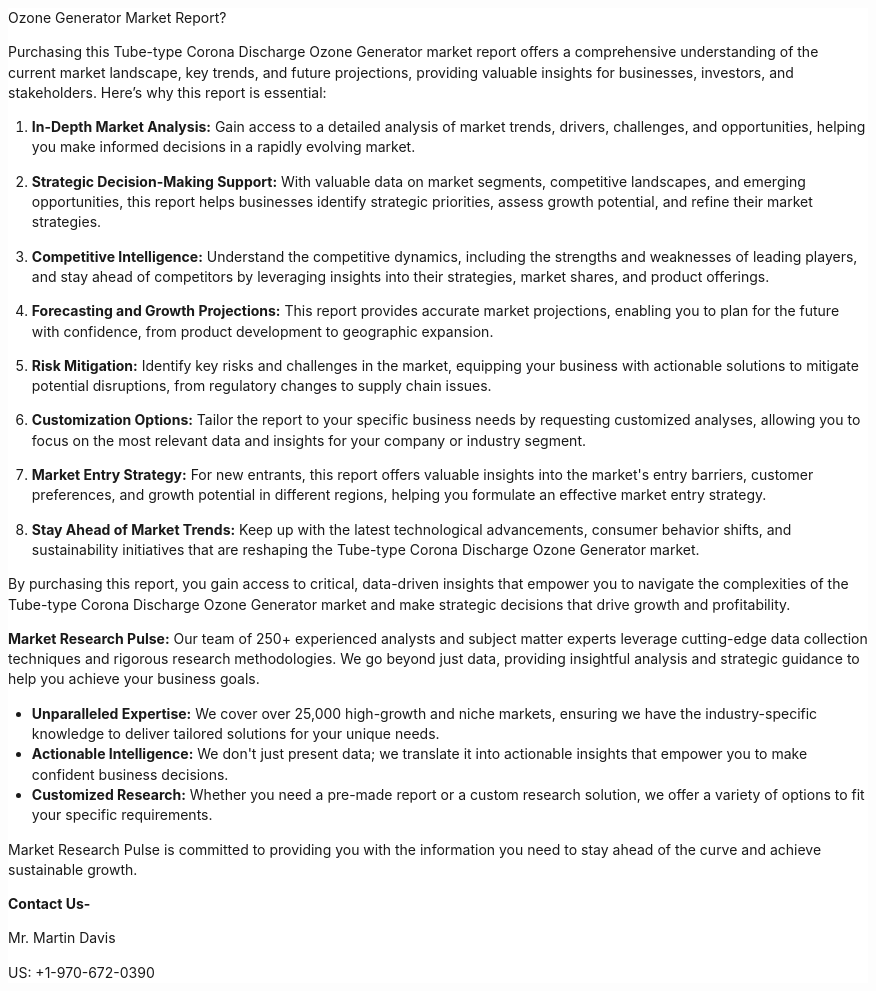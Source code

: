 Ozone Generator Market Report?</strong></p><p>Purchasing this Tube-type Corona Discharge Ozone Generator market report offers a comprehensive understanding of the current market landscape, key trends, and future projections, providing valuable insights for businesses, investors, and stakeholders. Here&rsquo;s why this report is essential:</p><ol><li><p><strong>In-Depth Market Analysis:</strong> Gain access to a detailed analysis of market trends, drivers, challenges, and opportunities, helping you make informed decisions in a rapidly evolving market.</p></li><li><p><strong>Strategic Decision-Making Support:</strong> With valuable data on market segments, competitive landscapes, and emerging opportunities, this report helps businesses identify strategic priorities, assess growth potential, and refine their market strategies.</p></li><li><p><strong>Competitive Intelligence:</strong> Understand the competitive dynamics, including the strengths and weaknesses of leading players, and stay ahead of competitors by leveraging insights into their strategies, market shares, and product offerings.</p></li><li><p><strong>Forecasting and Growth Projections:</strong> This report provides accurate market projections, enabling you to plan for the future with confidence, from product development to geographic expansion.</p></li><li><p><strong>Risk Mitigation:</strong> Identify key risks and challenges in the market, equipping your business with actionable solutions to mitigate potential disruptions, from regulatory changes to supply chain issues.</p></li><li><p><strong>Customization Options:</strong> Tailor the report to your specific business needs by requesting customized analyses, allowing you to focus on the most relevant data and insights for your company or industry segment.</p></li><li><p><strong>Market Entry Strategy:</strong> For new entrants, this report offers valuable insights into the market's entry barriers, customer preferences, and growth potential in different regions, helping you formulate an effective market entry strategy.</p></li><li><p><strong>Stay Ahead of Market Trends:</strong> Keep up with the latest technological advancements, consumer behavior shifts, and sustainability initiatives that are reshaping the Tube-type Corona Discharge Ozone Generator market.</p></li></ol><p>By purchasing this report, you gain access to critical, data-driven insights that empower you to navigate the complexities of the Tube-type Corona Discharge Ozone Generator market and make strategic decisions that drive growth and profitability.</p><p><strong>Market Research Pulse:</strong>&nbsp;Our team of 250+ experienced analysts and subject matter experts leverage cutting-edge data collection techniques and rigorous research methodologies. We go beyond just data, providing insightful analysis and strategic guidance to help you achieve your business goals.</p><ul><li><strong>Unparalleled Expertise:</strong>&nbsp;We cover over 25,000 high-growth and niche markets, ensuring we have the industry-specific knowledge to deliver tailored solutions for your unique needs.</li><li><strong>Actionable Intelligence:</strong>&nbsp;We don't just present data; we translate it into actionable insights that empower you to make confident business decisions.</li><li><strong>Customized Research:</strong>&nbsp;Whether you need a pre-made report or a custom research solution, we offer a variety of options to fit your specific requirements.</li></ul><p>Market Research Pulse is committed to providing you with the information you need to stay ahead of the curve and achieve sustainable growth.</p><p><strong>Contact Us-</strong></p><p>Mr. Martin Davis</p><p>US: +1-970-672-0390</p>
